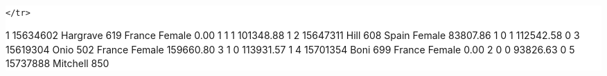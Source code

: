     </tr>
  </thead>
  <tbody>
    <tr>
      <th>1</th>
      <td>15634602</td>
      <td>Hargrave</td>
      <td>619</td>
      <td>France</td>
      <td>Female</td>
      <td>0.00</td>
      <td>1</td>
      <td>1</td>
      <td>1</td>
      <td>101348.88</td>
      <td>1</td>
    </tr>
    <tr>
      <th>2</th>
      <td>15647311</td>
      <td>Hill</td>
      <td>608</td>
      <td>Spain</td>
      <td>Female</td>
      <td>83807.86</td>
      <td>1</td>
      <td>0</td>
      <td>1</td>
      <td>112542.58</td>
      <td>0</td>
    </tr>
    <tr>
      <th>3</th>
      <td>15619304</td>
      <td>Onio</td>
      <td>502</td>
      <td>France</td>
      <td>Female</td>
      <td>159660.80</td>
      <td>3</td>
      <td>1</td>
      <td>0</td>
      <td>113931.57</td>
      <td>1</td>
    </tr>
    <tr>
      <th>4</th>
      <td>15701354</td>
      <td>Boni</td>
      <td>699</td>
      <td>France</td>
      <td>Female</td>
      <td>0.00</td>
      <td>2</td>
      <td>0</td>
      <td>0</td>
      <td>93826.63</td>
      <td>0</td>
    </tr>
    <tr>
      <th>5</th>
      <td>15737888</td>
      <td>Mitchell</td>
      <td>850</td>
